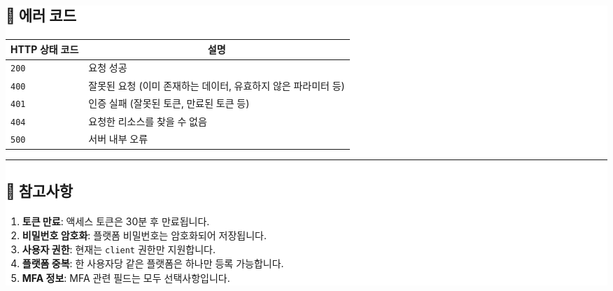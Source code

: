 
## 🚨 에러 코드

| HTTP 상태 코드 | 설명 |
|---------------|------|
| `200` | 요청 성공 |
| `400` | 잘못된 요청 (이미 존재하는 데이터, 유효하지 않은 파라미터 등) |
| `401` | 인증 실패 (잘못된 토큰, 만료된 토큰 등) |
| `404` | 요청한 리소스를 찾을 수 없음 |
| `500` | 서버 내부 오류 |

---

## 📝 참고사항

1. **토큰 만료**: 액세스 토큰은 30분 후 만료됩니다.
2. **비밀번호 암호화**: 플랫폼 비밀번호는 암호화되어 저장됩니다.
3. **사용자 권한**: 현재는 `client` 권한만 지원합니다.
4. **플랫폼 중복**: 한 사용자당 같은 플랫폼은 하나만 등록 가능합니다.
5. **MFA 정보**: MFA 관련 필드는 모두 선택사항입니다. 